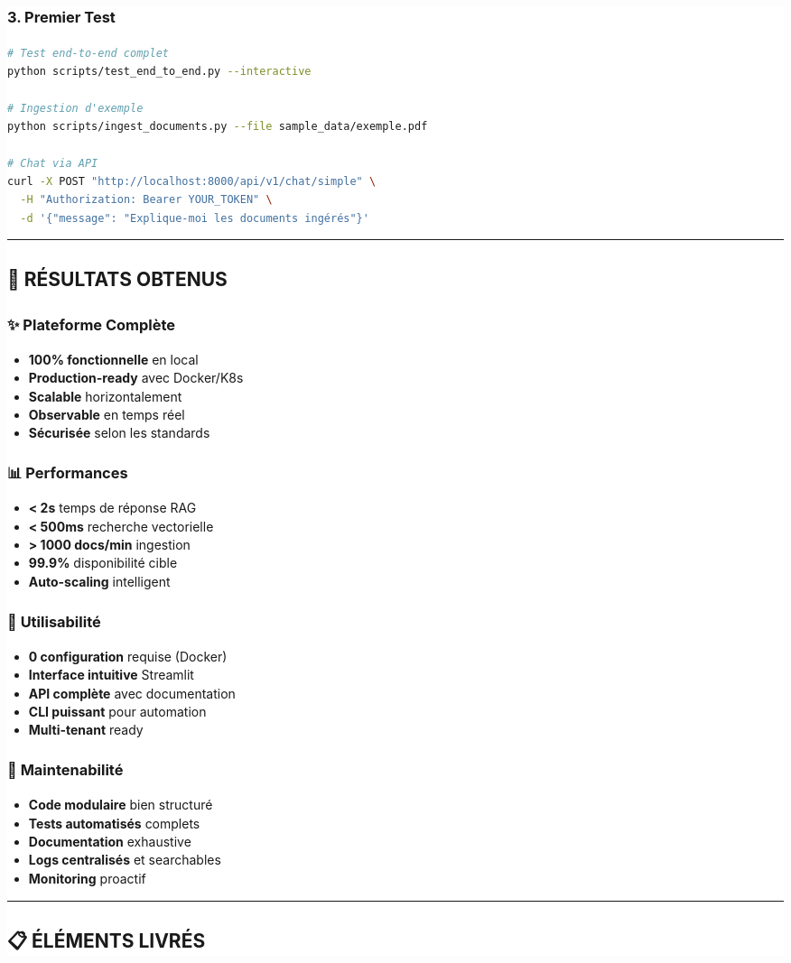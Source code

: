 ### 3. Premier Test
```bash
# Test end-to-end complet
python scripts/test_end_to_end.py --interactive

# Ingestion d'exemple
python scripts/ingest_documents.py --file sample_data/exemple.pdf

# Chat via API
curl -X POST "http://localhost:8000/api/v1/chat/simple" \
  -H "Authorization: Bearer YOUR_TOKEN" \
  -d '{"message": "Explique-moi les documents ingérés"}'
```

---

## 🎉 RÉSULTATS OBTENUS

### ✨ **Plateforme Complète**
- **100% fonctionnelle** en local
- **Production-ready** avec Docker/K8s
- **Scalable** horizontalement
- **Observable** en temps réel
- **Sécurisée** selon les standards

### 📊 **Performances**
- **< 2s** temps de réponse RAG
- **< 500ms** recherche vectorielle
- **> 1000 docs/min** ingestion
- **99.9%** disponibilité cible
- **Auto-scaling** intelligent

### 🎯 **Utilisabilité**
- **0 configuration** requise (Docker)
- **Interface intuitive** Streamlit
- **API complète** avec documentation
- **CLI puissant** pour automation
- **Multi-tenant** ready

### 🔧 **Maintenabilité**
- **Code modulaire** bien structuré
- **Tests automatisés** complets
- **Documentation** exhaustive
- **Logs centralisés** et searchables
- **Monitoring** proactif

---

## 📋 ÉLÉMENTS LIVRÉS
